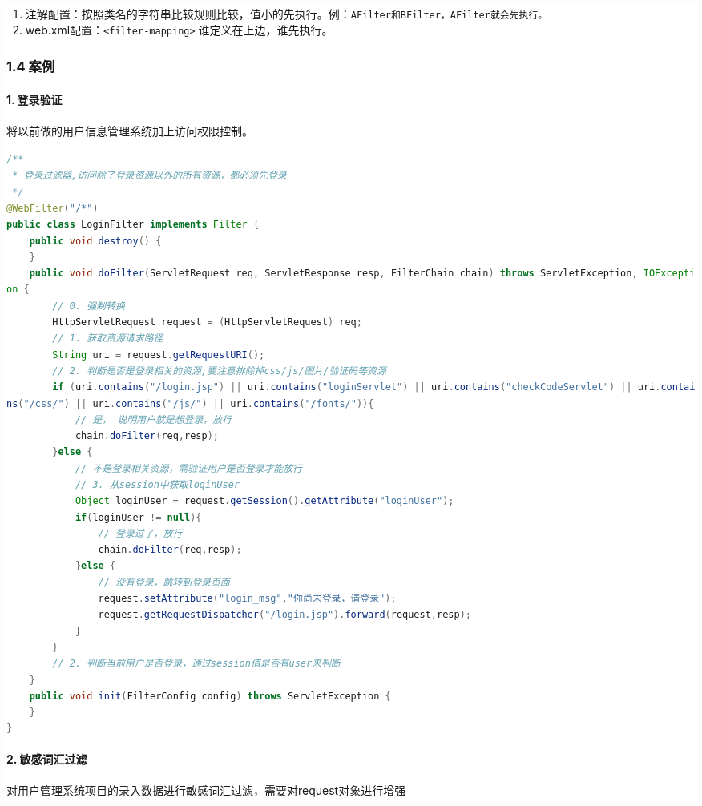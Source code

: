 1. 注解配置：按照类名的字符串比较规则比较，值小的先执行。例：`AFilter和BFilter，AFilter就会先执行。`
2. web.xml配置：`<filter-mapping>` 谁定义在上边，谁先执行。

### 1.4 案例

#### 1. 登录验证

将以前做的用户信息管理系统加上访问权限控制。

```java
/**
 * 登录过滤器,访问除了登录资源以外的所有资源，都必须先登录
 */
@WebFilter("/*")
public class LoginFilter implements Filter {
    public void destroy() {
    }
    public void doFilter(ServletRequest req, ServletResponse resp, FilterChain chain) throws ServletException, IOException {
        // 0. 强制转换
        HttpServletRequest request = (HttpServletRequest) req;
        // 1. 获取资源请求路径
        String uri = request.getRequestURI();
        // 2. 判断是否是登录相关的资源,要注意排除掉css/js/图片/验证码等资源
        if (uri.contains("/login.jsp") || uri.contains("loginServlet") || uri.contains("checkCodeServlet") || uri.contains("/css/") || uri.contains("/js/") || uri.contains("/fonts/")){
            // 是， 说明用户就是想登录，放行
            chain.doFilter(req,resp);
        }else {
            // 不是登录相关资源，需验证用户是否登录才能放行
            // 3. 从session中获取loginUser
            Object loginUser = request.getSession().getAttribute("loginUser");
            if(loginUser != null){
                // 登录过了，放行
                chain.doFilter(req,resp);
            }else {
                // 没有登录，跳转到登录页面
                request.setAttribute("login_msg","你尚未登录，请登录");
                request.getRequestDispatcher("/login.jsp").forward(request,resp);
            }
        }
        // 2. 判断当前用户是否登录，通过session值是否有user来判断
    }
    public void init(FilterConfig config) throws ServletException {
    }
}
```



#### 2. 敏感词汇过滤

对用户管理系统项目的录入数据进行敏感词汇过滤，需要对request对象进行增强
